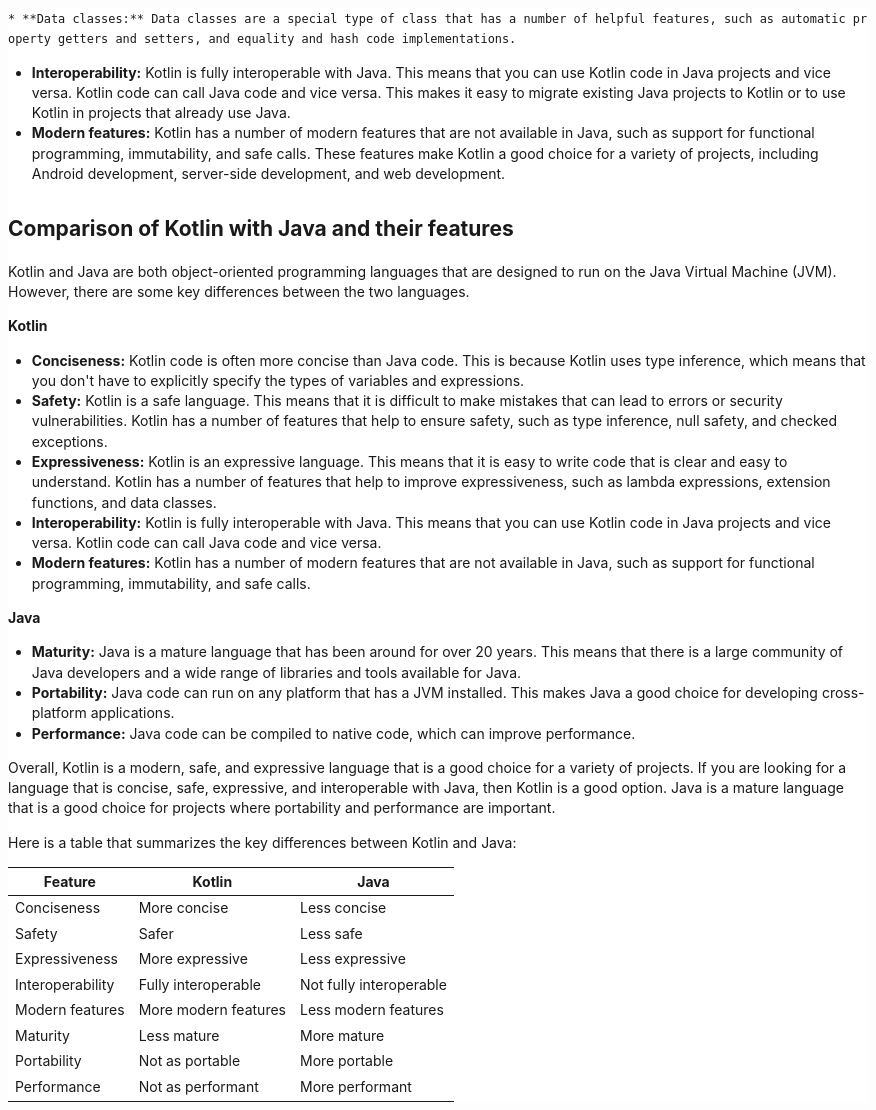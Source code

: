     * **Data classes:** Data classes are a special type of class that has a number of helpful features, such as automatic property getters and setters, and equality and hash code implementations.
* **Interoperability:** Kotlin is fully interoperable with Java. This means that you can use Kotlin code in Java projects and vice versa. Kotlin code can call Java code and vice versa. This makes it easy to migrate existing Java projects to Kotlin or to use Kotlin in projects that already use Java.
* **Modern features:** Kotlin has a number of modern features that are not available in Java, such as support for functional programming, immutability, and safe calls. These features make Kotlin a good choice for a variety of projects, including Android development, server-side development, and web development.

## Comparison of Kotlin with Java and their features


Kotlin and Java are both object-oriented programming languages that are designed to run on the Java Virtual Machine (JVM). However, there are some key differences between the two languages.

**Kotlin**

* **Conciseness:** Kotlin code is often more concise than Java code. This is because Kotlin uses type inference, which means that you don't have to explicitly specify the types of variables and expressions.
* **Safety:** Kotlin is a safe language. This means that it is difficult to make mistakes that can lead to errors or security vulnerabilities. Kotlin has a number of features that help to ensure safety, such as type inference, null safety, and checked exceptions.
* **Expressiveness:** Kotlin is an expressive language. This means that it is easy to write code that is clear and easy to understand. Kotlin has a number of features that help to improve expressiveness, such as lambda expressions, extension functions, and data classes.
* **Interoperability:** Kotlin is fully interoperable with Java. This means that you can use Kotlin code in Java projects and vice versa. Kotlin code can call Java code and vice versa.
* **Modern features:** Kotlin has a number of modern features that are not available in Java, such as support for functional programming, immutability, and safe calls.

**Java**

* **Maturity:** Java is a mature language that has been around for over 20 years. This means that there is a large community of Java developers and a wide range of libraries and tools available for Java.
* **Portability:** Java code can run on any platform that has a JVM installed. This makes Java a good choice for developing cross-platform applications.
* **Performance:** Java code can be compiled to native code, which can improve performance.

Overall, Kotlin is a modern, safe, and expressive language that is a good choice for a variety of projects. If you are looking for a language that is concise, safe, expressive, and interoperable with Java, then Kotlin is a good option. Java is a mature language that is a good choice for projects where portability and performance are important.

Here is a table that summarizes the key differences between Kotlin and Java:

| Feature | Kotlin | Java |
|---|---|---|
| Conciseness | More concise | Less concise |
| Safety | Safer | Less safe |
| Expressiveness | More expressive | Less expressive |
| Interoperability | Fully interoperable | Not fully interoperable |
| Modern features | More modern features | Less modern features |
| Maturity | Less mature | More mature |
| Portability | Not as portable | More portable |
| Performance | Not as performant | More performant |
